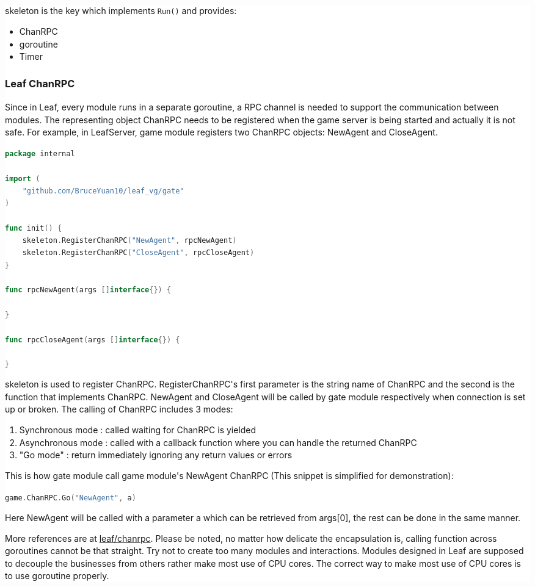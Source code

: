 skeleton is the key which implements `Run()` and provides:

* ChanRPC
* goroutine
* Timer

### Leaf ChanRPC

Since in Leaf, every module runs in a separate goroutine, a RPC channel is needed to support the communication between modules. The representing object ChanRPC needs to be registered when the game server is being started and actually it is not safe. For example, in LeafServer, game module registers two ChanRPC objects: NewAgent and CloseAgent.

```go
package internal

import (
    "github.com/BruceYuan10/leaf_vg/gate"
)

func init() {
    skeleton.RegisterChanRPC("NewAgent", rpcNewAgent)
    skeleton.RegisterChanRPC("CloseAgent", rpcCloseAgent)
}

func rpcNewAgent(args []interface{}) {

}

func rpcCloseAgent(args []interface{}) {

}
```

skeleton is used to register ChanRPC. RegisterChanRPC's first parameter is the string name of ChanRPC and the second is the function that implements ChanRPC. NewAgent and CloseAgent will be called by gate module respectively when connection is set up or broken. The calling of ChanRPC includes 3 modes:

1. Synchronous mode : called waiting for ChanRPC is yielded
2. Asynchronous mode : called with a callback function where you can handle the returned ChanRPC
3. "Go mode" : return immediately ignoring any return values or errors

This is how gate module call game module's NewAgent ChanRPC (This snippet is simplified for demonstration):

```go
game.ChanRPC.Go("NewAgent", a)
```

Here NewAgent will be called with a parameter a which can be retrieved from args[0], the rest can be done in the same manner.

More references are at [leaf/chanrpc](https://github.com/BruceYuan10/leaf_vg/blob/master/chanrpc). Please be noted, no matter how delicate the encapsulation is, calling function across goroutines cannot be that straight. Try not to create too many modules and interactions. Modules designed in Leaf are supposed to decouple the businesses from others rather make most use of CPU cores. The correct way to make most use of CPU cores is to use goroutine properly.
